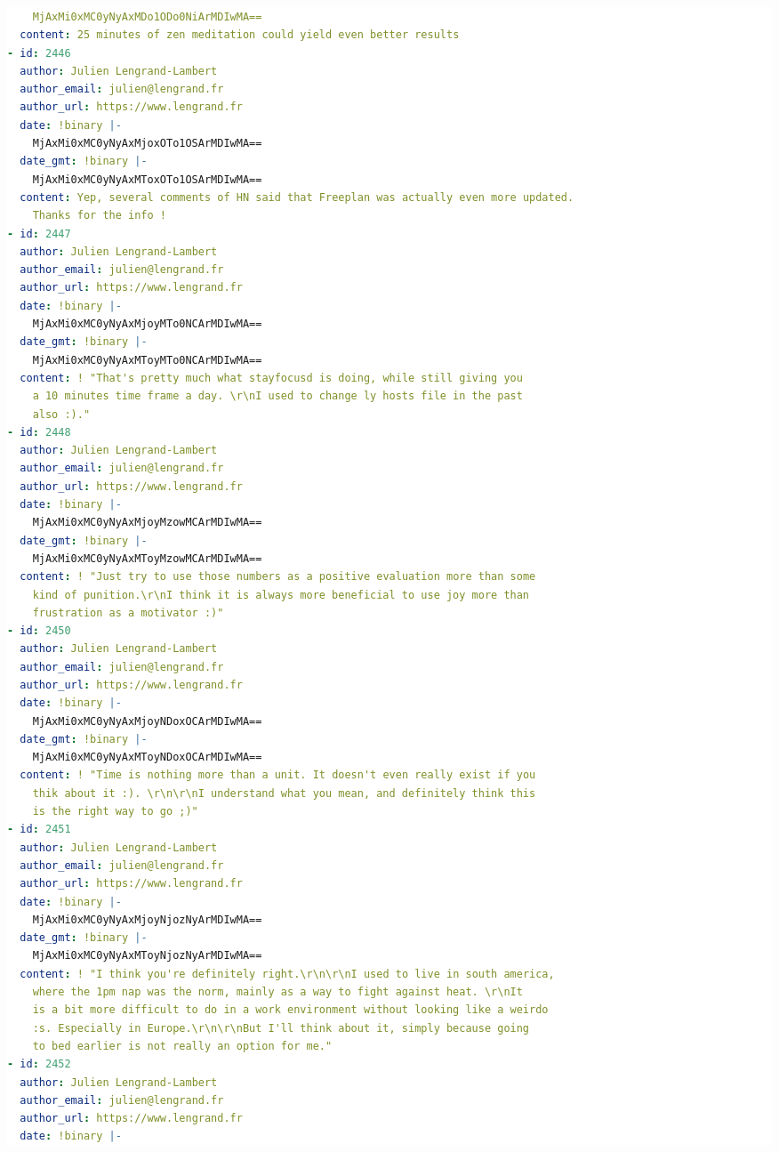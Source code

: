```yaml
    MjAxMi0xMC0yNyAxMDo1ODo0NiArMDIwMA==
  content: 25 minutes of zen meditation could yield even better results
- id: 2446
  author: Julien Lengrand-Lambert
  author_email: julien@lengrand.fr
  author_url: https://www.lengrand.fr
  date: !binary |-
    MjAxMi0xMC0yNyAxMjoxOTo1OSArMDIwMA==
  date_gmt: !binary |-
    MjAxMi0xMC0yNyAxMToxOTo1OSArMDIwMA==
  content: Yep, several comments of HN said that Freeplan was actually even more updated.
    Thanks for the info !
- id: 2447
  author: Julien Lengrand-Lambert
  author_email: julien@lengrand.fr
  author_url: https://www.lengrand.fr
  date: !binary |-
    MjAxMi0xMC0yNyAxMjoyMTo0NCArMDIwMA==
  date_gmt: !binary |-
    MjAxMi0xMC0yNyAxMToyMTo0NCArMDIwMA==
  content: ! "That's pretty much what stayfocusd is doing, while still giving you
    a 10 minutes time frame a day. \r\nI used to change ly hosts file in the past
    also :)."
- id: 2448
  author: Julien Lengrand-Lambert
  author_email: julien@lengrand.fr
  author_url: https://www.lengrand.fr
  date: !binary |-
    MjAxMi0xMC0yNyAxMjoyMzowMCArMDIwMA==
  date_gmt: !binary |-
    MjAxMi0xMC0yNyAxMToyMzowMCArMDIwMA==
  content: ! "Just try to use those numbers as a positive evaluation more than some
    kind of punition.\r\nI think it is always more beneficial to use joy more than
    frustration as a motivator :)"
- id: 2450
  author: Julien Lengrand-Lambert
  author_email: julien@lengrand.fr
  author_url: https://www.lengrand.fr
  date: !binary |-
    MjAxMi0xMC0yNyAxMjoyNDoxOCArMDIwMA==
  date_gmt: !binary |-
    MjAxMi0xMC0yNyAxMToyNDoxOCArMDIwMA==
  content: ! "Time is nothing more than a unit. It doesn't even really exist if you
    thik about it :). \r\n\r\nI understand what you mean, and definitely think this
    is the right way to go ;)"
- id: 2451
  author: Julien Lengrand-Lambert
  author_email: julien@lengrand.fr
  author_url: https://www.lengrand.fr
  date: !binary |-
    MjAxMi0xMC0yNyAxMjoyNjozNyArMDIwMA==
  date_gmt: !binary |-
    MjAxMi0xMC0yNyAxMToyNjozNyArMDIwMA==
  content: ! "I think you're definitely right.\r\n\r\nI used to live in south america,
    where the 1pm nap was the norm, mainly as a way to fight against heat. \r\nIt
    is a bit more difficult to do in a work environment without looking like a weirdo
    :s. Especially in Europe.\r\n\r\nBut I'll think about it, simply because going
    to bed earlier is not really an option for me."
- id: 2452
  author: Julien Lengrand-Lambert
  author_email: julien@lengrand.fr
  author_url: https://www.lengrand.fr
  date: !binary |-
```